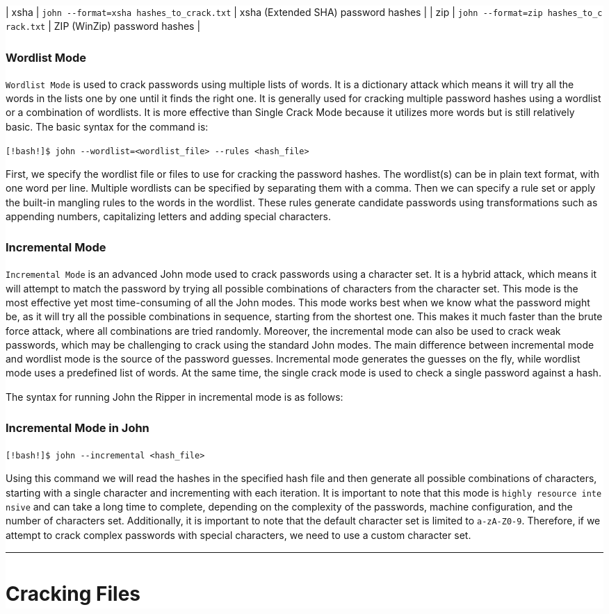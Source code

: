 | xsha | `john --format=xsha hashes_to_crack.txt` | xsha (Extended SHA) password hashes |
| zip | `john --format=zip hashes_to_crack.txt` | ZIP (WinZip) password hashes |

### **Wordlist Mode**

`Wordlist Mode` is used to crack passwords using multiple lists of words. It is a dictionary attack which means it will try all the words in the lists one by one until it finds the right one. It is generally used for cracking multiple password hashes using a wordlist or a combination of wordlists. It is more effective than Single Crack Mode because it utilizes more words but is still relatively basic. The basic syntax for the command is:

```
[!bash!]$ john --wordlist=<wordlist_file> --rules <hash_file>
```

First, we specify the wordlist file or files to use for cracking the password hashes. The wordlist(s) can be in plain text format, with one word per line. Multiple wordlists can be specified by separating them with a comma. Then we can specify a rule set or apply the built-in mangling rules to the words in the wordlist. These rules generate candidate passwords using transformations such as appending numbers, capitalizing letters and adding special characters.

### **Incremental Mode**

`Incremental Mode` is an advanced John mode used to crack passwords using a character set. It is a hybrid attack, which means it will attempt to match the password by trying all possible combinations of characters from the character set. This mode is the most effective yet most time-consuming of all the John modes. This mode works best when we know what the password might be, as it will try all the possible combinations in sequence, starting from the shortest one. This makes it much faster than the brute force attack, where all combinations are tried randomly. Moreover, the incremental mode can also be used to crack weak passwords, which may be challenging to crack using the standard John modes. The main difference between incremental mode and wordlist mode is the source of the password guesses. Incremental mode generates the guesses on the fly, while wordlist mode uses a predefined list of words. At the same time, the single crack mode is used to check a single password against a hash.

The syntax for running John the Ripper in incremental mode is as follows:

### **Incremental Mode in John**

```
[!bash!]$ john --incremental <hash_file>
```

Using this command we will read the hashes in the specified hash file and then generate all possible combinations of characters, starting with a single character and incrementing with each iteration. It is important to note that this mode is `highly resource intensive` and can take a long time to complete, depending on the complexity of the passwords, machine configuration, and the number of characters set. Additionally, it is important to note that the default character set is limited to `a-zA-Z0-9`. Therefore, if we attempt to crack complex passwords with special characters, we need to use a custom character set.

---

# **Cracking Files**
